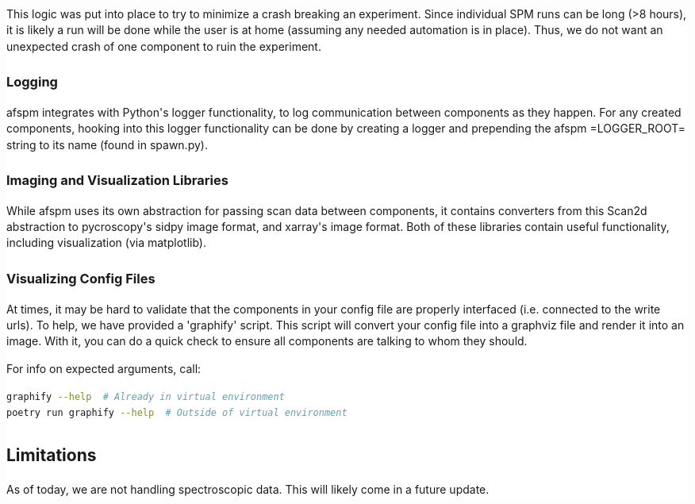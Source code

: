 This logic was put into place to try to minimize a crash breaking an experiment. Since individual SPM runs can be long (>8 hours), it is likely a run will be done while the user is at home (assuming any needed automation is in place). Thus, we do not want an unexpected crash of one component to ruin the experiment.

### Logging

afspm integrates with Python's logger functionality, to log communication between components as they happen. For any created components, hooking into this logger functionality can be done by creating a logger and prepending the afspm =LOGGER_ROOT= string to its name (found in spawn.py).

### Imaging and Visualization Libraries

While afspm uses its own abstraction for passing scan data between components, it contains converters from this Scan2d abstraction to pycroscopy's sidpy image format, and xarray's image format. Both of these libraries contain useful functionality, including visualization (via matplotlib).

### Visualizing Config Files

At times, it may be hard to validate that the components in your config file are properly interfaced (i.e. connected to the write urls). To help, we have provided a 'graphify' script. This script will convert your config file into a graphviz file and render it into an image. With it, you can do a quick check to ensure all components are talking to whom they should.

For info on expected arguments, call:

``` sh
graphify --help  # Already in virtual environment
poetry run graphify --help  # Outside of virtual environment
```

## Limitations

As of today, we are not handling spectroscopic data. This will likely come in a future update.
